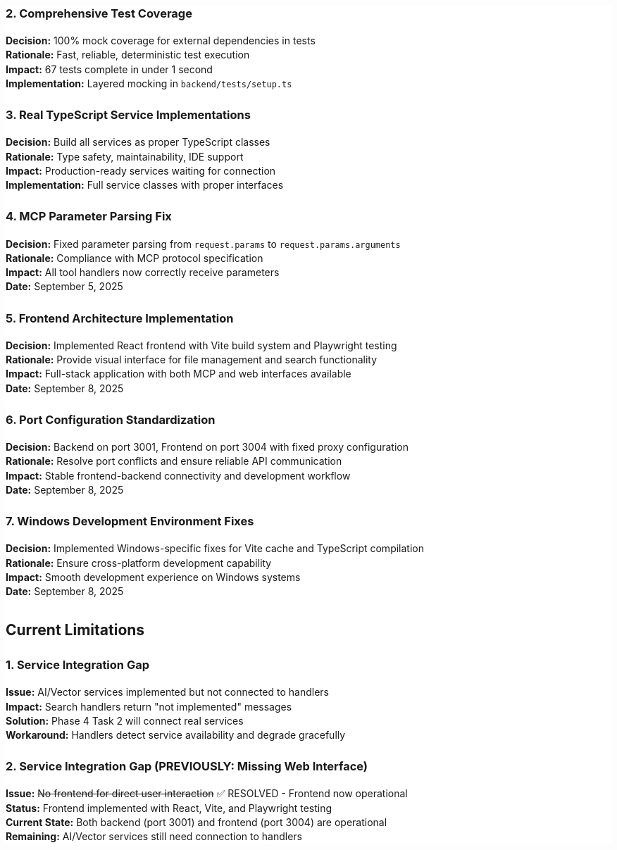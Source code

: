 ### 2. Comprehensive Test Coverage
**Decision:** 100% mock coverage for external dependencies in tests  
**Rationale:** Fast, reliable, deterministic test execution  
**Impact:** 67 tests complete in under 1 second  
**Implementation:** Layered mocking in `backend/tests/setup.ts`

### 3. Real TypeScript Service Implementations
**Decision:** Build all services as proper TypeScript classes  
**Rationale:** Type safety, maintainability, IDE support  
**Impact:** Production-ready services waiting for connection  
**Implementation:** Full service classes with proper interfaces

### 4. MCP Parameter Parsing Fix
**Decision:** Fixed parameter parsing from `request.params` to `request.params.arguments`  
**Rationale:** Compliance with MCP protocol specification  
**Impact:** All tool handlers now correctly receive parameters  
**Date:** September 5, 2025

### 5. Frontend Architecture Implementation
**Decision:** Implemented React frontend with Vite build system and Playwright testing  
**Rationale:** Provide visual interface for file management and search functionality  
**Impact:** Full-stack application with both MCP and web interfaces available  
**Date:** September 8, 2025

### 6. Port Configuration Standardization
**Decision:** Backend on port 3001, Frontend on port 3004 with fixed proxy configuration  
**Rationale:** Resolve port conflicts and ensure reliable API communication  
**Impact:** Stable frontend-backend connectivity and development workflow  
**Date:** September 8, 2025

### 7. Windows Development Environment Fixes
**Decision:** Implemented Windows-specific fixes for Vite cache and TypeScript compilation  
**Rationale:** Ensure cross-platform development capability  
**Impact:** Smooth development experience on Windows systems  
**Date:** September 8, 2025

## Current Limitations

### 1. Service Integration Gap
**Issue:** AI/Vector services implemented but not connected to handlers  
**Impact:** Search handlers return "not implemented" messages  
**Solution:** Phase 4 Task 2 will connect real services  
**Workaround:** Handlers detect service availability and degrade gracefully

### 2. Service Integration Gap (PREVIOUSLY: Missing Web Interface)
**Issue:** ~~No frontend for direct user interaction~~ ✅ RESOLVED - Frontend now operational  
**Status:** Frontend implemented with React, Vite, and Playwright testing  
**Current State:** Both backend (port 3001) and frontend (port 3004) are operational  
**Remaining:** AI/Vector services still need connection to handlers
